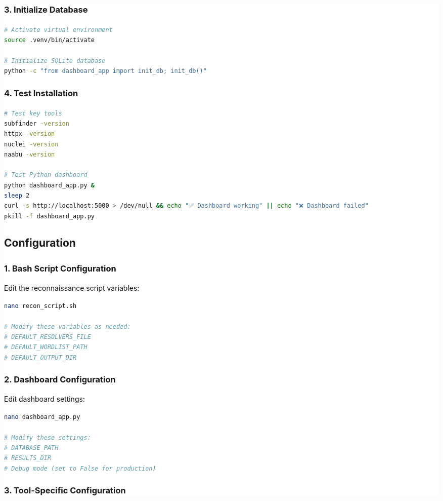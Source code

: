 ### 3. Initialize Database
```bash
# Activate virtual environment
source .venv/bin/activate

# Initialize SQLite database
python -c "from dashboard_app import init_db; init_db()"
```

### 4. Test Installation
```bash
# Test key tools
subfinder -version
httpx -version
nuclei -version
naabu -version

# Test Python dashboard
python dashboard_app.py &
sleep 2
curl -s http://localhost:5000 > /dev/null && echo "✅ Dashboard working" || echo "❌ Dashboard failed"
pkill -f dashboard_app.py
```

## Configuration

### 1. Bash Script Configuration
Edit the reconnaissance script variables:
```bash
nano recon_script.sh

# Modify these variables as needed:
# DEFAULT_RESOLVERS_FILE
# DEFAULT_WORDLIST_PATH
# DEFAULT_OUTPUT_DIR
```

### 2. Dashboard Configuration
Edit dashboard settings:
```bash
nano dashboard_app.py

# Modify these settings:
# DATABASE_PATH
# RESULTS_DIR
# Debug mode (set to False for production)
```

### 3. Tool-Specific Configuration
